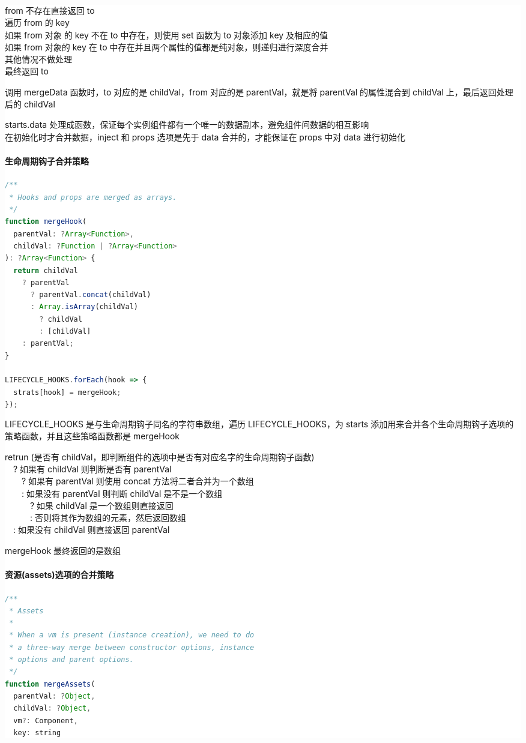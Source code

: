 ```js
```

from 不存在直接返回 to  
遍历 from 的 key  
如果 from 对象 的 key 不在 to 中存在，则使用 set 函数为 to 对象添加 key 及相应的值  
如果 from 对象的 key 在 to 中存在并且两个属性的值都是纯对象，则递归进行深度合并  
其他情况不做处理  
最终返回 to

调用 mergeData 函数时，to 对应的是 childVal，from 对应的是 parentVal，就是将 parentVal 的属性混合到 childVal 上，最后返回处理后的 childVal

starts.data 处理成函数，保证每个实例组件都有一个唯一的数据副本，避免组件间数据的相互影响  
在初始化时才合并数据，inject 和 props 选项是先于 data 合并的，才能保证在 props 中对 data 进行初始化

#### 生命周期钩子合并策略

```js
/**
 * Hooks and props are merged as arrays.
 */
function mergeHook(
  parentVal: ?Array<Function>,
  childVal: ?Function | ?Array<Function>
): ?Array<Function> {
  return childVal
    ? parentVal
      ? parentVal.concat(childVal)
      : Array.isArray(childVal)
        ? childVal
        : [childVal]
    : parentVal;
}

LIFECYCLE_HOOKS.forEach(hook => {
  strats[hook] = mergeHook;
});
```

LIFECYCLE_HOOKS 是与生命周期钩子同名的字符串数组，遍历 LIFECYCLE_HOOKS，为 starts 添加用来合并各个生命周期钩子选项的策略函数，并且这些策略函数都是 mergeHook

retrun (是否有 childVal，即判断组件的选项中是否有对应名字的生命周期钩子函数)  
&emsp;? 如果有 childVal 则判断是否有 parentVal  
&emsp;&emsp;? 如果有 parentVal 则使用 concat 方法将二者合并为一个数组  
&emsp;&emsp;: 如果没有 parentVal 则判断 childVal 是不是一个数组  
&emsp;&emsp;&emsp;? 如果 childVal 是一个数组则直接返回  
&emsp;&emsp;&emsp;: 否则将其作为数组的元素，然后返回数组  
&emsp;: 如果没有 childVal 则直接返回 parentVal

mergeHook 最终返回的是数组

#### 资源(assets)选项的合并策略

```js
/**
 * Assets
 *
 * When a vm is present (instance creation), we need to do
 * a three-way merge between constructor options, instance
 * options and parent options.
 */
function mergeAssets(
  parentVal: ?Object,
  childVal: ?Object,
  vm?: Component,
  key: string
```